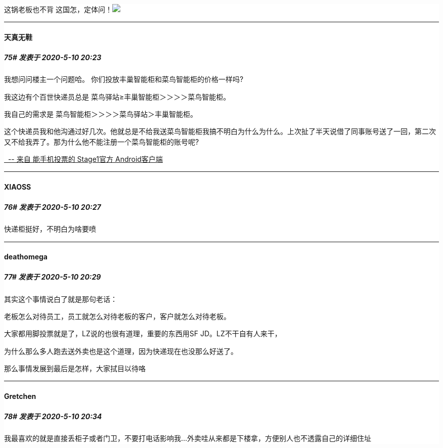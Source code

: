这锅老板也不背</blockquote>
这国怎，定体问！<img src="https://static.saraba1st.com/image/smiley/face2017/001.png" referrerpolicy="no-referrer">


-----

####  天真无鞋  
##### 75#       发表于 2020-5-10 20:23


我想问问楼主一个问题哈。
你们投放丰巢智能柜和菜鸟智能柜的价格一样吗?

我这边有个百世快递员总是
菜鸟驿站≥丰巢智能柜＞＞＞＞菜鸟智能柜。

我自己的需求是
菜鸟智能柜＞＞＞＞菜鸟驿站＞丰巢智能柜。

这个快递员我和他沟通过好几次。他就总是不给我送菜鸟智能柜我搞不明白为什么为什么。上次扯了半天说借了同事账号送了一回，第二次又不给我弄了。那为什么他不能注册一个菜鸟智能柜的账号呢?

[  -- 来自 能手机投票的 Stage1官方 Android客户端](https://www.coolapk.com/apk/140634)


-----

####  XIAOSS  
##### 76#       发表于 2020-5-10 20:27


快递柜挺好，不明白为啥要喷


-----

####  deathomega  
##### 77#       发表于 2020-5-10 20:29


其实这个事情说白了就是那句老话：

老板怎么对待员工，员工就怎么对待老板的客户，客户就怎么对待老板。


大家都用脚投票就是了，LZ说的也很有道理，重要的东西用SF JD。LZ不干自有人来干，


为什么那么多人跑去送外卖也是这个道理，因为快递现在也没那么好送了。


那么事情发展到最后是怎样，大家拭目以待咯


-----

####  Gretchen  
##### 78#       发表于 2020-5-10 20:34


我最喜欢的就是直接丢柜子或者门卫，不要打电话影响我…外卖哇从来都是下楼拿，方便别人也不透露自己的详细住址
